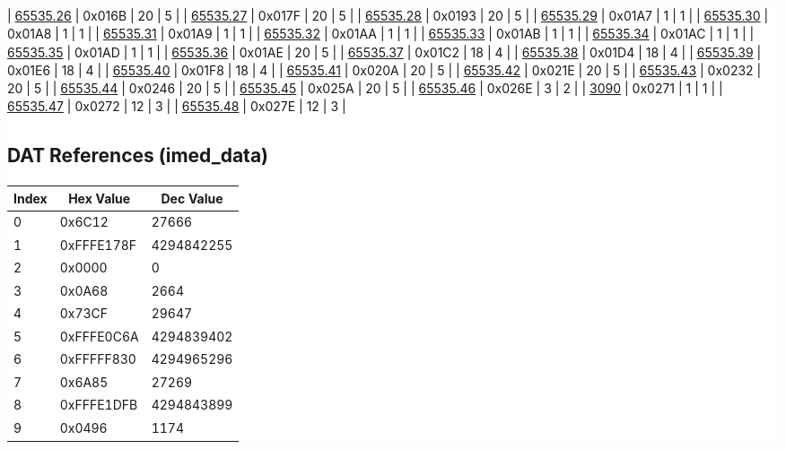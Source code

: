 | [65535.26](./65535.26.md) | 0x016B   |     20 |              5 |
| [65535.27](./65535.27.md) | 0x017F   |     20 |              5 |
| [65535.28](./65535.28.md) | 0x0193   |     20 |              5 |
| [65535.29](./65535.29.md) | 0x01A7   |      1 |              1 |
| [65535.30](./65535.30.md) | 0x01A8   |      1 |              1 |
| [65535.31](./65535.31.md) | 0x01A9   |      1 |              1 |
| [65535.32](./65535.32.md) | 0x01AA   |      1 |              1 |
| [65535.33](./65535.33.md) | 0x01AB   |      1 |              1 |
| [65535.34](./65535.34.md) | 0x01AC   |      1 |              1 |
| [65535.35](./65535.35.md) | 0x01AD   |      1 |              1 |
| [65535.36](./65535.36.md) | 0x01AE   |     20 |              5 |
| [65535.37](./65535.37.md) | 0x01C2   |     18 |              4 |
| [65535.38](./65535.38.md) | 0x01D4   |     18 |              4 |
| [65535.39](./65535.39.md) | 0x01E6   |     18 |              4 |
| [65535.40](./65535.40.md) | 0x01F8   |     18 |              4 |
| [65535.41](./65535.41.md) | 0x020A   |     20 |              5 |
| [65535.42](./65535.42.md) | 0x021E   |     20 |              5 |
| [65535.43](./65535.43.md) | 0x0232   |     20 |              5 |
| [65535.44](./65535.44.md) | 0x0246   |     20 |              5 |
| [65535.45](./65535.45.md) | 0x025A   |     20 |              5 |
| [65535.46](./65535.46.md) | 0x026E   |      3 |              2 |
| [3090](./3090.md)         | 0x0271   |      1 |              1 |
| [65535.47](./65535.47.md) | 0x0272   |     12 |              3 |
| [65535.48](./65535.48.md) | 0x027E   |     12 |              3 |

## DAT References (imed_data)

|   Index | Hex Value   |   Dec Value |
|---------|-------------|-------------|
|       0 | 0x6C12      |       27666 |
|       1 | 0xFFFE178F  |  4294842255 |
|       2 | 0x0000      |           0 |
|       3 | 0x0A68      |        2664 |
|       4 | 0x73CF      |       29647 |
|       5 | 0xFFFE0C6A  |  4294839402 |
|       6 | 0xFFFFF830  |  4294965296 |
|       7 | 0x6A85      |       27269 |
|       8 | 0xFFFE1DFB  |  4294843899 |
|       9 | 0x0496      |        1174 |